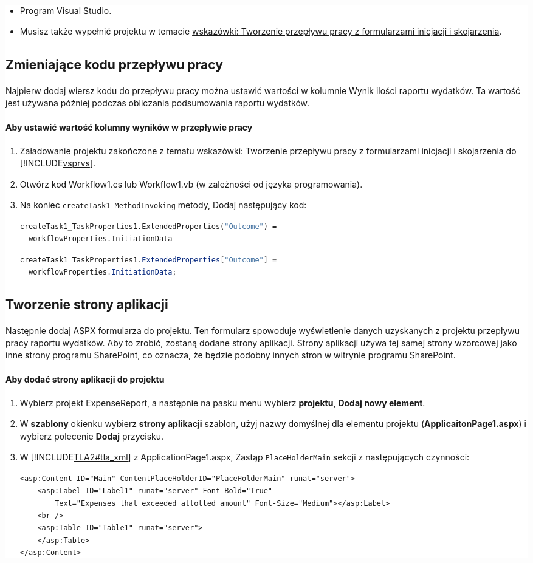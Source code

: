 -   Program Visual Studio.  
  
-   Musisz także wypełnić projektu w temacie [wskazówki: Tworzenie przepływu pracy z formularzami inicjacji i skojarzenia](../sharepoint/walkthrough-creating-a-workflow-with-association-and-initiation-forms.md).  
  
## <a name="amending-the-workflow-code"></a>Zmieniające kodu przepływu pracy  
 Najpierw dodaj wiersz kodu do przepływu pracy można ustawić wartości w kolumnie Wynik ilości raportu wydatków. Ta wartość jest używana później podczas obliczania podsumowania raportu wydatków.  
  
#### <a name="to-set-the-value-of-the-outcome-column-in-the-workflow"></a>Aby ustawić wartość kolumny wyników w przepływie pracy  
  
1.  Załadowanie projektu zakończone z tematu [wskazówki: Tworzenie przepływu pracy z formularzami inicjacji i skojarzenia](../sharepoint/walkthrough-creating-a-workflow-with-association-and-initiation-forms.md) do [!INCLUDE[vsprvs](../sharepoint/includes/vsprvs-md.md)].  
  
2.  Otwórz kod Workflow1.cs lub Workflow1.vb (w zależności od języka programowania).  
  
3.  Na koniec `createTask1_MethodInvoking` metody, Dodaj następujący kod:  
  
    ```vb  
    createTask1_TaskProperties1.ExtendedProperties("Outcome") =   
      workflowProperties.InitiationData  
    ```  
  
    ```csharp  
    createTask1_TaskProperties1.ExtendedProperties["Outcome"] =   
      workflowProperties.InitiationData;  
    ```  
  
## <a name="creating-an-application-page"></a>Tworzenie strony aplikacji  
 Następnie dodaj ASPX formularza do projektu. Ten formularz spowoduje wyświetlenie danych uzyskanych z projektu przepływu pracy raportu wydatków. Aby to zrobić, zostaną dodane strony aplikacji. Strony aplikacji używa tej samej strony wzorcowej jako inne strony programu SharePoint, co oznacza, że będzie podobny innych stron w witrynie programu SharePoint.  
  
#### <a name="to-add-an-application-page-to-the-project"></a>Aby dodać strony aplikacji do projektu  
  
1.  Wybierz projekt ExpenseReport, a następnie na pasku menu wybierz **projektu**, **Dodaj nowy element**.  
  
2.  W **szablony** okienku wybierz **strony aplikacji** szablon, użyj nazwy domyślnej dla elementu projektu (**ApplicaitonPage1.aspx**) i wybierz polecenie **Dodaj** przycisku.  
  
3.  W [!INCLUDE[TLA2#tla_xml](../sharepoint/includes/tla2sharptla-xml-md.md)] z ApplicationPage1.aspx, Zastąp `PlaceHolderMain` sekcji z następujących czynności:  
  
    ```aspx-csharp  
    <asp:Content ID="Main" ContentPlaceHolderID="PlaceHolderMain" runat="server">  
        <asp:Label ID="Label1" runat="server" Font-Bold="True"   
            Text="Expenses that exceeded allotted amount" Font-Size="Medium"></asp:Label>  
        <br />  
        <asp:Table ID="Table1" runat="server">  
        </asp:Table>  
    </asp:Content>  
    ```  
  